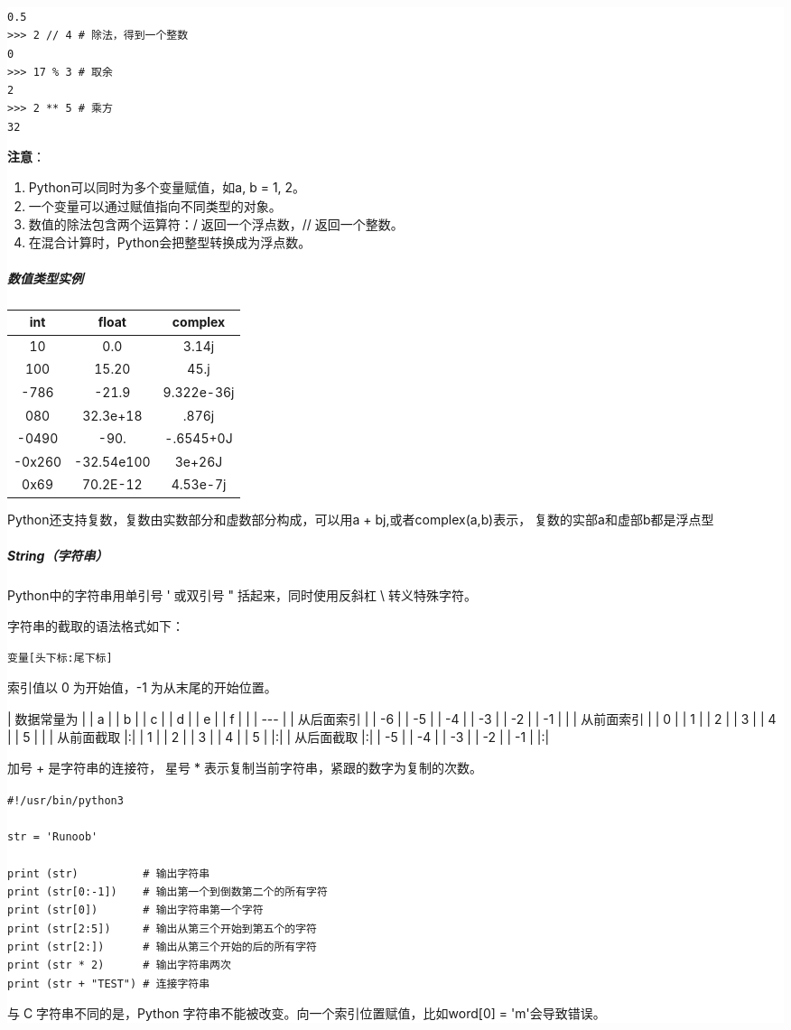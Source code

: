 ```shell
0.5
>>> 2 // 4 # 除法，得到一个整数
0
>>> 17 % 3 # 取余
2
>>> 2 ** 5 # 乘方
32
```
**注意**：
1. Python可以同时为多个变量赋值，如a, b = 1, 2。
2. 一个变量可以通过赋值指向不同类型的对象。
3. 数值的除法包含两个运算符：/ 返回一个浮点数，// 返回一个整数。
4. 在混合计算时，Python会把整型转换成为浮点数。

##### 数值类型实例

| int | float | complex |
| :---: | :---: | :---: |
| 10 | 0.0 | 3.14j |
| 100 | 15.20 | 45.j |
| -786 | -21.9 | 9.322e-36j |
| 080 | 32.3e+18 | .876j |
| -0490 | -90. | -.6545+0J |
| -0x260 | -32.54e100 | 3e+26J |
| 0x69 | 70.2E-12 | 4.53e-7j |

Python还支持复数，复数由实数部分和虚数部分构成，可以用a + bj,或者complex(a,b)表示， 复数的实部a和虚部b都是浮点型
##### String（字符串）
Python中的字符串用单引号 ' 或双引号 " 括起来，同时使用反斜杠 \ 转义特殊字符。

字符串的截取的语法格式如下：
```Python3
变量[头下标:尾下标]
```
索引值以 0 为开始值，-1 为从末尾的开始位置。

| 数据常量为 | | a | | b | | c | | d | | e | | f | |
| --- |
| 从后面索引 | | -6 | | -5 | | -4 | | -3 | | -2 | | -1 | |
| 从前面索引 | | 0 | | 1 | | 2 | | 3 | | 4 | | 5 | |
| 从前面截取 |:| | 1 | | 2 | | 3 | | 4 | | 5 | |:|
| 从后面截取 |:| | -5 | | -4 | | -3 | | -2 | | -1 | |:|

加号 + 是字符串的连接符， 星号 * 表示复制当前字符串，紧跟的数字为复制的次数。
```python3
#!/usr/bin/python3

str = 'Runoob'

print (str)          # 输出字符串
print (str[0:-1])    # 输出第一个到倒数第二个的所有字符
print (str[0])       # 输出字符串第一个字符
print (str[2:5])     # 输出从第三个开始到第五个的字符
print (str[2:])      # 输出从第三个开始的后的所有字符
print (str * 2)      # 输出字符串两次
print (str + "TEST") # 连接字符串
```
与 C 字符串不同的是，Python 字符串不能被改变。向一个索引位置赋值，比如word[0] = 'm'会导致错误。
